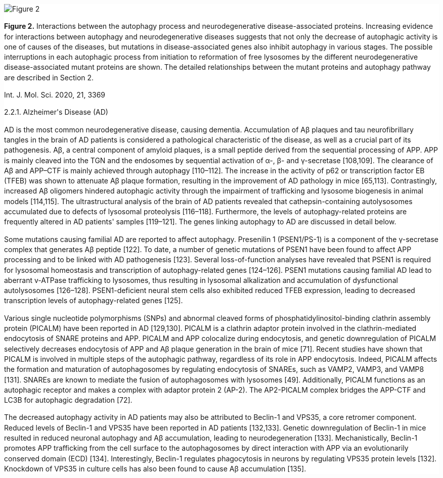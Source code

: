 ![Figure 2](#)

**Figure 2.** Interactions between the autophagy process and neurodegenerative disease-associated proteins. Increasing evidence for interactions between autophagy and neurodegenerative diseases suggests that not only the decrease of autophagic activity is one of causes of the diseases, but mutations in disease-associated genes also inhibit autophagy in various stages. The possible interruptions in each autophagic process from initiation to reformation of free lysosomes by the different neurodegenerative disease-associated mutant proteins are shown. The detailed relationships between the mutant proteins and autophagy pathway are described in Section 2.

Int. J. Mol. Sci. 2020, 21, 3369

2.2.1. Alzheimer's Disease (AD)

AD is the most common neurodegenerative disease, causing dementia. Accumulation of Aβ plaques and tau neurofibrillary tangles in the brain of AD patients is considered a pathological characteristic of the disease, as well as a crucial part of its pathogenesis. Aβ, a central component of amyloid plaques, is a small peptide derived from the sequential processing of APP. APP is mainly cleaved into the TGN and the endosomes by sequential activation of α-, β- and γ-secretase [108,109]. The clearance of Aβ and APP–CTF is mainly achieved through autophagy [110–112]. The increase in the activity of p62 or transcription factor EB (TFEB) was shown to attenuate Aβ plaque formation, resulting in the improvement of AD pathology in mice [65,113]. Contrastingly, increased Aβ oligomers hindered autophagic activity through the impairment of trafficking and lysosome biogenesis in animal models [114,115]. The ultrastructural analysis of the brain of AD patients revealed that cathepsin-containing autolysosomes accumulated due to defects of lysosomal proteolysis [116–118]. Furthermore, the levels of autophagy-related proteins are frequently altered in AD patients' samples [119–121]. The genes linking autophagy to AD are discussed in detail below.

Some mutations causing familial AD are reported to affect autophagy. Presenilin 1 (PSEN1/PS-1) is a component of the γ-secretase complex that generates Aβ peptide [122]. To date, a number of genetic mutations of PSEN1 have been found to affect APP processing and to be linked with AD pathogenesis [123]. Several loss-of-function analyses have revealed that PSEN1 is required for lysosomal homeostasis and transcription of autophagy-related genes [124–126]. PSEN1 mutations causing familial AD lead to aberrant v-ATPase trafficking to lysosomes, thus resulting in lysosomal alkalization and accumulation of dysfunctional autolysosomes [126–128]. PSEN1-deficient neural stem cells also exhibited reduced TFEB expression, leading to decreased transcription levels of autophagy-related genes [125].

Various single nucleotide polymorphisms (SNPs) and abnormal cleaved forms of phosphatidylinositol-binding clathrin assembly protein (PICALM) have been reported in AD [129,130]. PICALM is a clathrin adaptor protein involved in the clathrin-mediated endocytosis of SNARE proteins and APP. PICALM and APP colocalize during endocytosis, and genetic downregulation of PICALM selectively decreases endocytosis of APP and Aβ plaque generation in the brain of mice [71]. Recent studies have shown that PICALM is involved in multiple steps of the autophagic pathway, regardless of its role in APP endocytosis. Indeed, PICALM affects the formation and maturation of autophagosomes by regulating endocytosis of SNAREs, such as VAMP2, VAMP3, and VAMP8 [131]. SNAREs are known to mediate the fusion of autophagosomes with lysosomes [49]. Additionally, PICALM functions as an autophagic receptor and makes a complex with adaptor protein 2 (AP-2). The AP2-PICALM complex bridges the APP-CTF and LC3B for autophagic degradation [72].

The decreased autophagy activity in AD patients may also be attributed to Beclin-1 and VPS35, a core retromer component. Reduced levels of Beclin-1 and VPS35 have been reported in AD patients [132,133]. Genetic downregulation of Beclin-1 in mice resulted in reduced neuronal autophagy and Aβ accumulation, leading to neurodegeneration [133]. Mechanistically, Beclin-1 promotes APP trafficking from the cell surface to the autophagosomes by direct interaction with APP via an evolutionarily conserved domain (ECD) [134]. Interestingly, Beclin-1 regulates phagocytosis in neurons by regulating VPS35 protein levels [132]. Knockdown of VPS35 in culture cells has also been found to cause Aβ accumulation [135].
